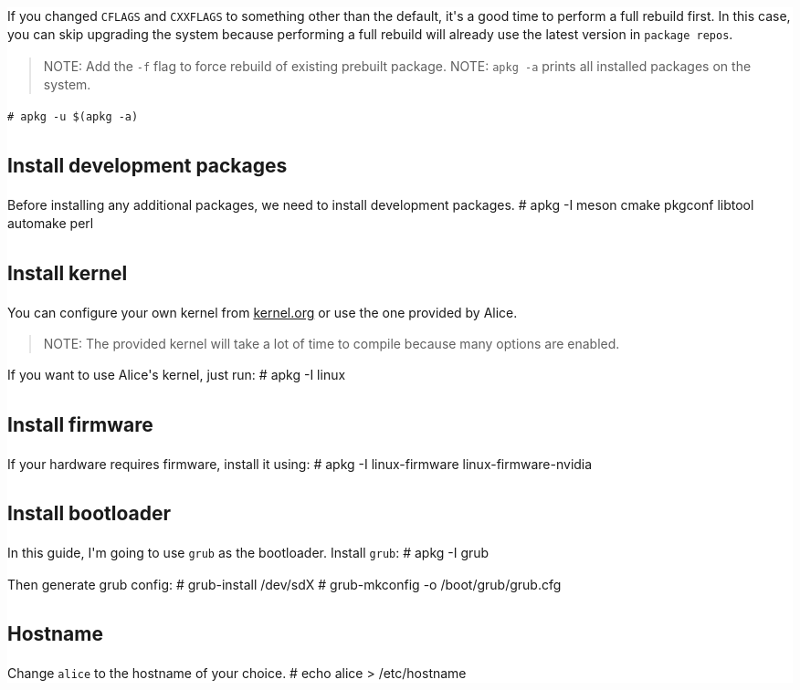 If you changed `CFLAGS` and `CXXFLAGS` to something other than the default, it's a good time to perform a full rebuild first. In this case, you can skip upgrading the system because performing a full rebuild will already use the latest version in `package repos`.

> NOTE: Add the `-f` flag to force rebuild of existing prebuilt package.
> NOTE: `apkg -a` prints all installed packages on the system.

	# apkg -u $(apkg -a)

Install development packages
----------------------------

Before installing any additional packages, we need to install development packages.
	# apkg -I meson cmake pkgconf libtool automake perl

Install kernel
--------------

You can configure your own kernel from [kernel.org](https://kernel.org/) or use the one provided by Alice.
> NOTE: The provided kernel will take a lot of time to compile because many options are enabled.

If you want to use Alice's kernel, just run:
	# apkg -I linux

Install firmware
----------------

If your hardware requires firmware, install it using:
	# apkg -I linux-firmware linux-firmware-nvidia

Install bootloader
------------------

In this guide, I'm going to use `grub` as the bootloader. Install `grub`:
	# apkg -I grub

Then generate grub config:
	# grub-install /dev/sdX
	# grub-mkconfig -o /boot/grub/grub.cfg

Hostname
--------

Change `alice` to the hostname of your choice.
	# echo alice > /etc/hostname
